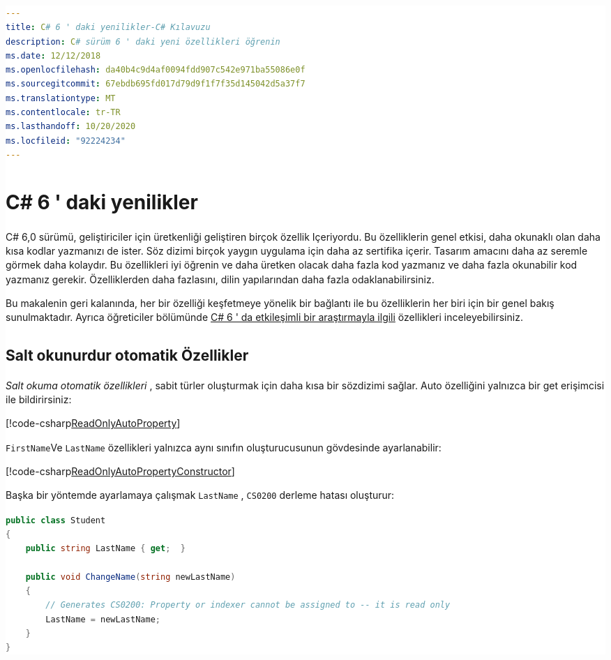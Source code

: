 ```yaml
---
title: C# 6 ' daki yenilikler-C# Kılavuzu
description: C# sürüm 6 ' daki yeni özellikleri öğrenin
ms.date: 12/12/2018
ms.openlocfilehash: da40b4c9d4af0094fdd907c542e971ba55086e0f
ms.sourcegitcommit: 67ebdb695fd017d79d9f1f7f35d145042d5a37f7
ms.translationtype: MT
ms.contentlocale: tr-TR
ms.lasthandoff: 10/20/2020
ms.locfileid: "92224234"
---
```

# <a name="whats-new-in-c-6"></a>C# 6 ' daki yenilikler

C# 6,0 sürümü, geliştiriciler için üretkenliği geliştiren birçok özellik Içeriyordu. Bu özelliklerin genel etkisi, daha okunaklı olan daha kısa kodlar yazmanızı de ister. Söz dizimi birçok yaygın uygulama için daha az sertifika içerir. Tasarım amacını daha az seremle görmek daha kolaydır. Bu özellikleri iyi öğrenin ve daha üretken olacak daha fazla kod yazmanız ve daha fazla okunabilir kod yazmanız gerekir. Özelliklerden daha fazlasını, dilin yapılarından daha fazla odaklanabilirsiniz.

Bu makalenin geri kalanında, her bir özelliği keşfetmeye yönelik bir bağlantı ile bu özelliklerin her biri için bir genel bakış sunulmaktadır. Ayrıca öğreticiler bölümünde [C# 6 ' da etkileşimli bir araştırmayla ilgili](../tutorials/exploration/csharp-6.yml) özellikleri inceleyebilirsiniz.

## <a name="read-only-auto-properties"></a>Salt okunurdur otomatik Özellikler

*Salt okuma otomatik özellikleri* , sabit türler oluşturmak için daha kısa bir sözdizimi sağlar. Auto özelliğini yalnızca bir get erişimcisi ile bildirirsiniz:

[!code-csharp[ReadOnlyAutoProperty](../../../samples/snippets/csharp/new-in-6/newcode.cs#ReadOnlyAutoProperty)]

`FirstName`Ve `LastName` özellikleri yalnızca aynı sınıfın oluşturucusunun gövdesinde ayarlanabilir:

[!code-csharp[ReadOnlyAutoPropertyConstructor](../../../samples/snippets/csharp/new-in-6/newcode.cs#ReadOnlyAutoPropertyConstructor)]

Başka bir yöntemde ayarlamaya çalışmak `LastName` , `CS0200` derleme hatası oluşturur:

```csharp
public class Student
{
    public string LastName { get;  }

    public void ChangeName(string newLastName)
    {
        // Generates CS0200: Property or indexer cannot be assigned to -- it is read only
        LastName = newLastName;
    }
}
```
